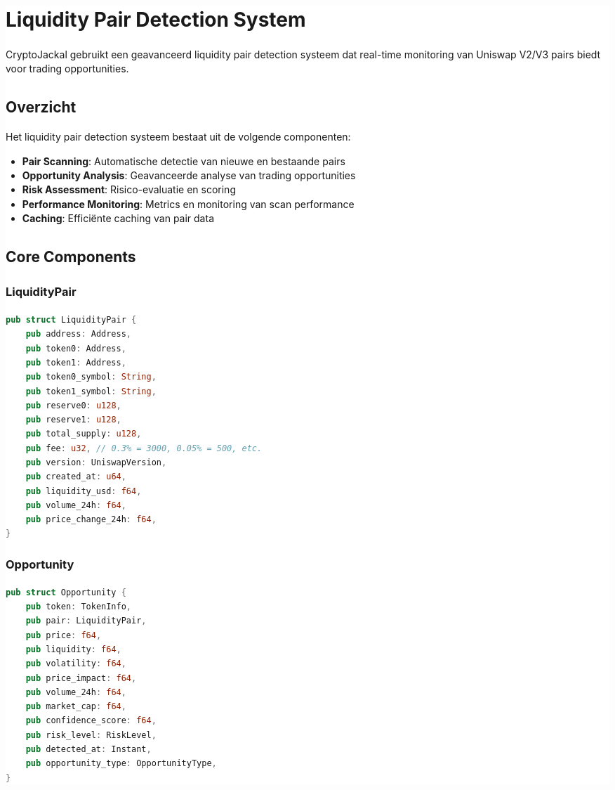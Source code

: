 # Liquidity Pair Detection System

CryptoJackal gebruikt een geavanceerd liquidity pair detection systeem dat real-time monitoring van Uniswap V2/V3 pairs biedt voor trading opportunities.

## Overzicht

Het liquidity pair detection systeem bestaat uit de volgende componenten:

- **Pair Scanning**: Automatische detectie van nieuwe en bestaande pairs
- **Opportunity Analysis**: Geavanceerde analyse van trading opportunities
- **Risk Assessment**: Risico-evaluatie en scoring
- **Performance Monitoring**: Metrics en monitoring van scan performance
- **Caching**: Efficiënte caching van pair data

## Core Components

### LiquidityPair

```rust
pub struct LiquidityPair {
    pub address: Address,
    pub token0: Address,
    pub token1: Address,
    pub token0_symbol: String,
    pub token1_symbol: String,
    pub reserve0: u128,
    pub reserve1: u128,
    pub total_supply: u128,
    pub fee: u32, // 0.3% = 3000, 0.05% = 500, etc.
    pub version: UniswapVersion,
    pub created_at: u64,
    pub liquidity_usd: f64,
    pub volume_24h: f64,
    pub price_change_24h: f64,
}
```

### Opportunity

```rust
pub struct Opportunity {
    pub token: TokenInfo,
    pub pair: LiquidityPair,
    pub price: f64,
    pub liquidity: f64,
    pub volatility: f64,
    pub price_impact: f64,
    pub volume_24h: f64,
    pub market_cap: f64,
    pub confidence_score: f64,
    pub risk_level: RiskLevel,
    pub detected_at: Instant,
    pub opportunity_type: OpportunityType,
}
```
